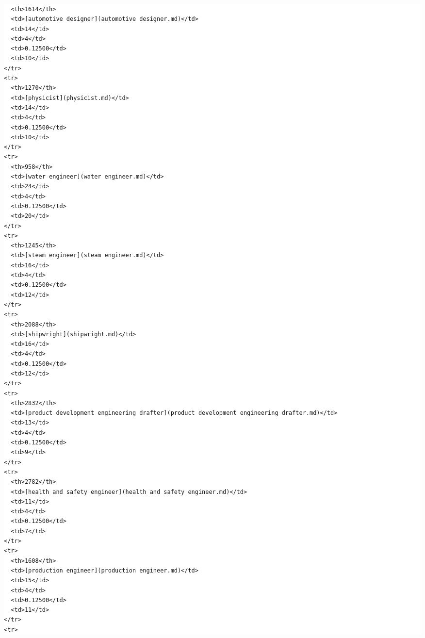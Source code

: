       <th>1614</th>
      <td>[automotive designer](automotive designer.md)</td>
      <td>14</td>
      <td>4</td>
      <td>0.12500</td>
      <td>10</td>
    </tr>
    <tr>
      <th>1270</th>
      <td>[physicist](physicist.md)</td>
      <td>14</td>
      <td>4</td>
      <td>0.12500</td>
      <td>10</td>
    </tr>
    <tr>
      <th>958</th>
      <td>[water engineer](water engineer.md)</td>
      <td>24</td>
      <td>4</td>
      <td>0.12500</td>
      <td>20</td>
    </tr>
    <tr>
      <th>1245</th>
      <td>[steam engineer](steam engineer.md)</td>
      <td>16</td>
      <td>4</td>
      <td>0.12500</td>
      <td>12</td>
    </tr>
    <tr>
      <th>2088</th>
      <td>[shipwright](shipwright.md)</td>
      <td>16</td>
      <td>4</td>
      <td>0.12500</td>
      <td>12</td>
    </tr>
    <tr>
      <th>2832</th>
      <td>[product development engineering drafter](product development engineering drafter.md)</td>
      <td>13</td>
      <td>4</td>
      <td>0.12500</td>
      <td>9</td>
    </tr>
    <tr>
      <th>2782</th>
      <td>[health and safety engineer](health and safety engineer.md)</td>
      <td>11</td>
      <td>4</td>
      <td>0.12500</td>
      <td>7</td>
    </tr>
    <tr>
      <th>1608</th>
      <td>[production engineer](production engineer.md)</td>
      <td>15</td>
      <td>4</td>
      <td>0.12500</td>
      <td>11</td>
    </tr>
    <tr>
